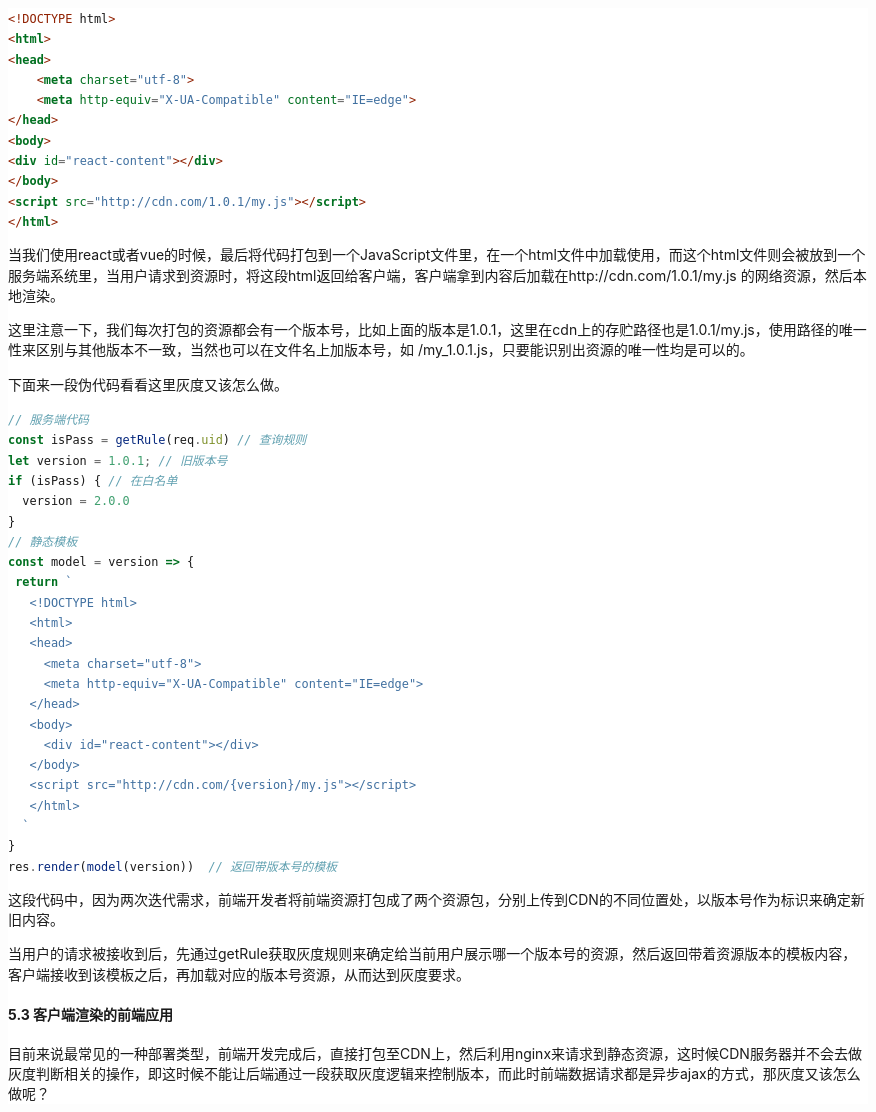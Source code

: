 ```html
<!DOCTYPE html>
<html>
<head>
    <meta charset="utf-8">
    <meta http-equiv="X-UA-Compatible" content="IE=edge">
</head>
<body>
<div id="react-content"></div>
</body>
<script src="http://cdn.com/1.0.1/my.js"></script>
</html>
```

当我们使用react或者vue的时候，最后将代码打包到一个JavaScript文件里，在一个html文件中加载使用，而这个html文件则会被放到一个服务端系统里，当用户请求到资源时，将这段html返回给客户端，客户端拿到内容后加载在http://cdn.com/1.0.1/my.js 的网络资源，然后本地渲染。

这里注意一下，我们每次打包的资源都会有一个版本号，比如上面的版本是1.0.1，这里在cdn上的存贮路径也是1.0.1/my.js，使用路径的唯一性来区别与其他版本不一致，当然也可以在文件名上加版本号，如 /my_1.0.1.js，只要能识别出资源的唯一性均是可以的。

下面来一段伪代码看看这里灰度又该怎么做。

```js
// 服务端代码
const isPass = getRule(req.uid) // 查询规则
let version = 1.0.1; // 旧版本号
if (isPass) { // 在白名单
  version = 2.0.0
}
// 静态模板
const model = version => {
 return `
   <!DOCTYPE html>
   <html>
   <head>
     <meta charset="utf-8">
     <meta http-equiv="X-UA-Compatible" content="IE=edge">
   </head>
   <body>
     <div id="react-content"></div>
   </body>
   <script src="http://cdn.com/{version}/my.js"></script>
   </html>
  `
}
res.render(model(version))  // 返回带版本号的模板
```

这段代码中，因为两次迭代需求，前端开发者将前端资源打包成了两个资源包，分别上传到CDN的不同位置处，以版本号作为标识来确定新旧内容。

当用户的请求被接收到后，先通过getRule获取灰度规则来确定给当前用户展示哪一个版本号的资源，然后返回带着资源版本的模板内容，客户端接收到该模板之后，再加载对应的版本号资源，从而达到灰度要求。

#### 5.3 客户端渲染的前端应用

目前来说最常见的一种部署类型，前端开发完成后，直接打包至CDN上，然后利用nginx来请求到静态资源，这时候CDN服务器并不会去做灰度判断相关的操作，即这时候不能让后端通过一段获取灰度逻辑来控制版本，而此时前端数据请求都是异步ajax的方式，那灰度又该怎么做呢？
